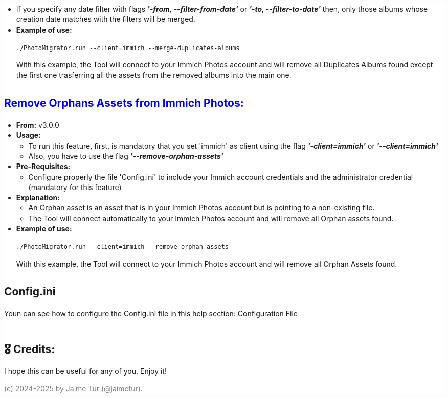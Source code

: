  - If you specify any date filter with flags _**'-from, --filter-from-date'**_ or _**'-to, --filter-to-date'**_ then, only those albums whose creation date matches with the filters will be merged.
- **Example of use:**
  ```
  ./PhotoMigrator.run --client=immich --merge-duplicates-albums
  ```
  With this example, the Tool will connect to your Immich Photos account and will remove all Duplicates Albums found except the first one trasferring all the assets from the removed albums into the main one.


## <span style="color:blue">Remove Orphans Assets from Immich Photos:</span>
- **From:** v3.0.0
- **Usage:**
  - To run this feature, first, is mandatory that you set 'immich' as client using the flag _**'-client=immich'**_ or _**'--client=immich'**_
  - Also, you have to use the flag _**'--remove-orphan-assets'**_
- **Pre-Requisites:**
  - Configure properly the file 'Config.ini' to include your Immich account credentials and the administrator credential (mandatory for this feature)
- **Explanation:**
  - An Orphan asset is an asset that is in your Immich Photos account but is pointing to a non-existing file.  
  - The Tool will connect automatically to your Immich Photos account and will remove all Orphan assets found.
- **Example of use:**
  ```
  ./PhotoMigrator.run --client=immich --remove-orphan-assets
  ```
  With this example, the Tool will connect to your Immich Photos account and will remove all Orphan Assets found.
  

## Config.ini
Youn can see how to configure the Config.ini file in this help section:
[Configuration File](https://github.com/jaimetur/PhotoMigrator/blob/main/help/0-configuration-file.md) 

---
## 🎖️ Credits:
I hope this can be useful for any of you. Enjoy it!

<span style="color:grey">(c) 2024-2025 by Jaime Tur (@jaimetur).</span>   
